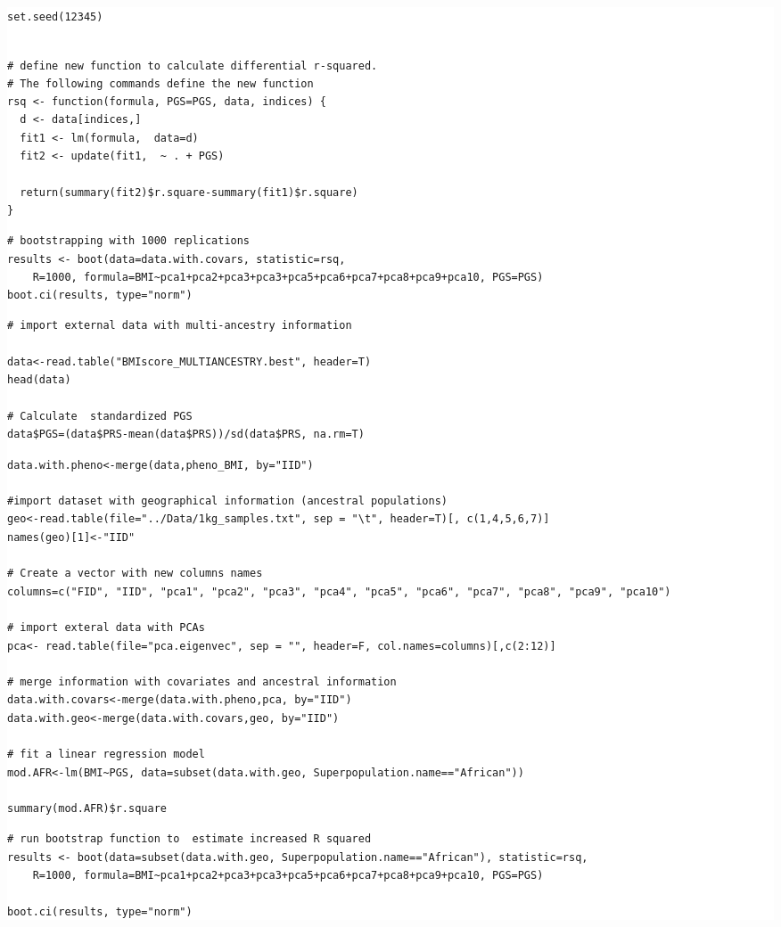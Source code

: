 ```
set.seed(12345)

```

```

# define new function to calculate differential r-squared.
# The following commands define the new function
rsq <- function(formula, PGS=PGS, data, indices) {
  d <- data[indices,] 
  fit1 <- lm(formula,  data=d)
  fit2 <- update(fit1,  ~ . + PGS)
  
  return(summary(fit2)$r.square-summary(fit1)$r.square)
} 
```


```
# bootstrapping with 1000 replications
results <- boot(data=data.with.covars, statistic=rsq, 
  	R=1000, formula=BMI~pca1+pca2+pca3+pca3+pca5+pca6+pca7+pca8+pca9+pca10, PGS=PGS)
boot.ci(results, type="norm")      
```


```
# import external data with multi-ancestry information

data<-read.table("BMIscore_MULTIANCESTRY.best", header=T)
head(data)

# Calculate  standardized PGS
data$PGS=(data$PRS-mean(data$PRS))/sd(data$PRS, na.rm=T)
```

```
data.with.pheno<-merge(data,pheno_BMI, by="IID")

#import dataset with geographical information (ancestral populations)
geo<-read.table(file="../Data/1kg_samples.txt", sep = "\t", header=T)[, c(1,4,5,6,7)]
names(geo)[1]<-"IID"

# Create a vector with new columns names
columns=c("FID", "IID", "pca1", "pca2", "pca3", "pca4", "pca5", "pca6", "pca7", "pca8", "pca9", "pca10")

# import exteral data with PCAs
pca<- read.table(file="pca.eigenvec", sep = "", header=F, col.names=columns)[,c(2:12)]

# merge information with covariates and ancestral information
data.with.covars<-merge(data.with.pheno,pca, by="IID")
data.with.geo<-merge(data.with.covars,geo, by="IID")

# fit a linear regression model
mod.AFR<-lm(BMI~PGS, data=subset(data.with.geo, Superpopulation.name=="African"))

summary(mod.AFR)$r.square
```


```
# run bootstrap function to  estimate increased R squared
results <- boot(data=subset(data.with.geo, Superpopulation.name=="African"), statistic=rsq, 
  	R=1000, formula=BMI~pca1+pca2+pca3+pca3+pca5+pca6+pca7+pca8+pca9+pca10, PGS=PGS)

boot.ci(results, type="norm")      

```